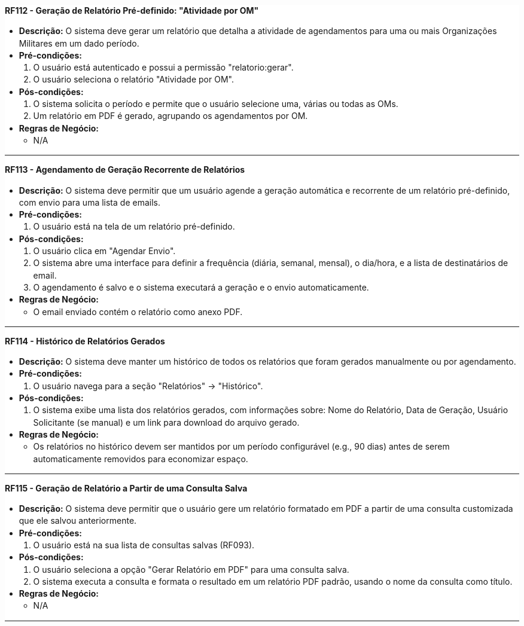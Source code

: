 
**RF112 - Geração de Relatório Pré-definido: "Atividade por OM"**

- **Descrição:** O sistema deve gerar um relatório que detalha a atividade de agendamentos para uma ou mais Organizações Militares em um dado período.
- **Pré-condições:**
  1. O usuário está autenticado e possui a permissão "relatorio:gerar".
  2. O usuário seleciona o relatório "Atividade por OM".
- **Pós-condições:**
  1. O sistema solicita o período e permite que o usuário selecione uma, várias ou todas as OMs.
  2. Um relatório em PDF é gerado, agrupando os agendamentos por OM.
- **Regras de Negócio:**
  - N/A

---

**RF113 - Agendamento de Geração Recorrente de Relatórios**

- **Descrição:** O sistema deve permitir que um usuário agende a geração automática e recorrente de um relatório pré-definido, com envio para uma lista de emails.
- **Pré-condições:**
  1. O usuário está na tela de um relatório pré-definido.
- **Pós-condições:**
  1. O usuário clica em "Agendar Envio".
  2. O sistema abre uma interface para definir a frequência (diária, semanal, mensal), o dia/hora, e a lista de destinatários de email.
  3. O agendamento é salvo e o sistema executará a geração e o envio automaticamente.
- **Regras de Negócio:**
  - O email enviado contém o relatório como anexo PDF.

---

**RF114 - Histórico de Relatórios Gerados**

- **Descrição:** O sistema deve manter um histórico de todos os relatórios que foram gerados manualmente ou por agendamento.
- **Pré-condições:**
  1. O usuário navega para a seção "Relatórios" -> "Histórico".
- **Pós-condições:**
  1. O sistema exibe uma lista dos relatórios gerados, com informações sobre: Nome do Relatório, Data de Geração, Usuário Solicitante (se manual) e um link para download do arquivo gerado.
- **Regras de Negócio:**
  - Os relatórios no histórico devem ser mantidos por um período configurável (e.g., 90 dias) antes de serem automaticamente removidos para economizar espaço.

---

**RF115 - Geração de Relatório a Partir de uma Consulta Salva**

- **Descrição:** O sistema deve permitir que o usuário gere um relatório formatado em PDF a partir de uma consulta customizada que ele salvou anteriormente.
- **Pré-condições:**
  1. O usuário está na sua lista de consultas salvas (RF093).
- **Pós-condições:**
  1. O usuário seleciona a opção "Gerar Relatório em PDF" para uma consulta salva.
  2. O sistema executa a consulta e formata o resultado em um relatório PDF padrão, usando o nome da consulta como título.
- **Regras de Negócio:**
  - N/A

---